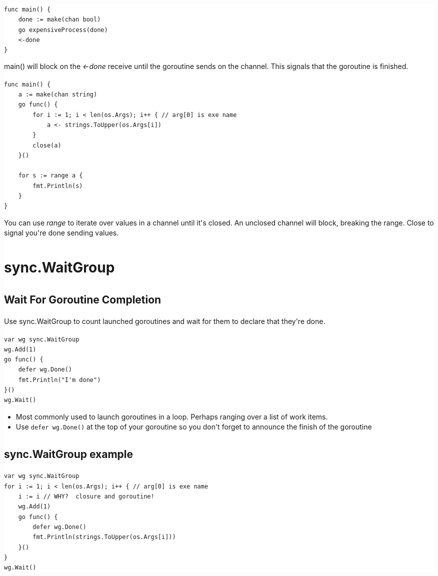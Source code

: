 	func main() {
		done := make(chan bool)
		go expensiveProcess(done)
		<-done
	}  

main() will block on the _<-done_ receive until the goroutine sends on the channel.  This signals that the goroutine is finished.

	func main() {
		a := make(chan string)
		go func() {
			for i := 1; i < len(os.Args); i++ { // arg[0] is exe name
				a <- strings.ToUpper(os.Args[i])
			}
			close(a)
		}()

		for s := range a {
			fmt.Println(s)
		}
	}  

You can use *range* to iterate over values in a channel until it's closed.  An unclosed channel will block, breaking the range. Close to signal you're done sending values.

# sync.WaitGroup

## Wait For Goroutine Completion

Use sync.WaitGroup to count launched goroutines and wait for them to declare that they're done.

	var wg sync.WaitGroup
	wg.Add(1)
	go func() {
		defer wg.Done()
		fmt.Println("I'm done")
	}()
	wg.Wait()

- Most commonly used to launch goroutines in a loop.  Perhaps ranging over a list of work items.
- Use `defer wg.Done()` at the top of your goroutine so you don't forget to announce the finish of the goroutine

## sync.WaitGroup example

	var wg sync.WaitGroup
	for i := 1; i < len(os.Args); i++ { // arg[0] is exe name
		i := i // WHY?  closure and goroutine!
		wg.Add(1)
		go func() {
			defer wg.Done()
			fmt.Println(strings.ToUpper(os.Args[i]))
		}()
	}
	wg.Wait()
